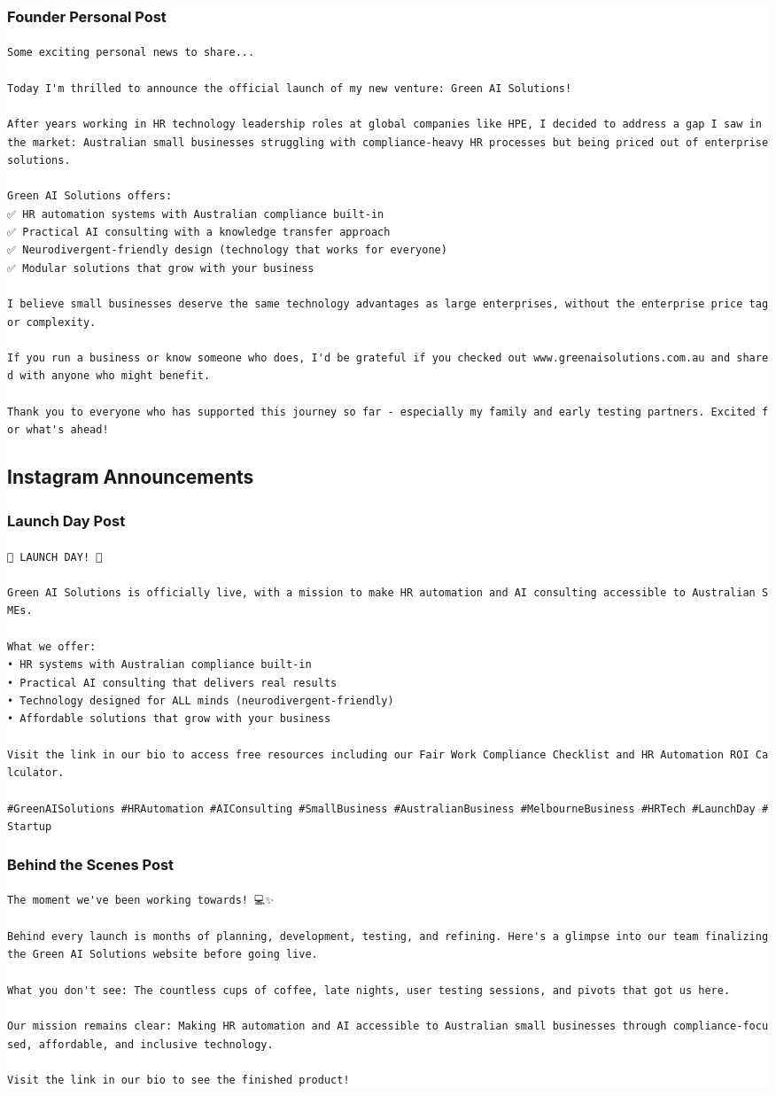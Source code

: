 ### Founder Personal Post
```
Some exciting personal news to share...

Today I'm thrilled to announce the official launch of my new venture: Green AI Solutions!

After years working in HR technology leadership roles at global companies like HPE, I decided to address a gap I saw in the market: Australian small businesses struggling with compliance-heavy HR processes but being priced out of enterprise solutions.

Green AI Solutions offers:
✅ HR automation systems with Australian compliance built-in
✅ Practical AI consulting with a knowledge transfer approach
✅ Neurodivergent-friendly design (technology that works for everyone)
✅ Modular solutions that grow with your business

I believe small businesses deserve the same technology advantages as large enterprises, without the enterprise price tag or complexity.

If you run a business or know someone who does, I'd be grateful if you checked out www.greenaisolutions.com.au and shared with anyone who might benefit.

Thank you to everyone who has supported this journey so far - especially my family and early testing partners. Excited for what's ahead!
```

## Instagram Announcements

### Launch Day Post
```
🚀 LAUNCH DAY! 🚀

Green AI Solutions is officially live, with a mission to make HR automation and AI consulting accessible to Australian SMEs.

What we offer:
• HR systems with Australian compliance built-in
• Practical AI consulting that delivers real results
• Technology designed for ALL minds (neurodivergent-friendly)
• Affordable solutions that grow with your business

Visit the link in our bio to access free resources including our Fair Work Compliance Checklist and HR Automation ROI Calculator.

#GreenAISolutions #HRAutomation #AIConsulting #SmallBusiness #AustralianBusiness #MelbourneBusiness #HRTech #LaunchDay #Startup
```

### Behind the Scenes Post
```
The moment we've been working towards! 💻✨

Behind every launch is months of planning, development, testing, and refining. Here's a glimpse into our team finalizing the Green AI Solutions website before going live.

What you don't see: The countless cups of coffee, late nights, user testing sessions, and pivots that got us here.

Our mission remains clear: Making HR automation and AI accessible to Australian small businesses through compliance-focused, affordable, and inclusive technology.

Visit the link in our bio to see the finished product!

```